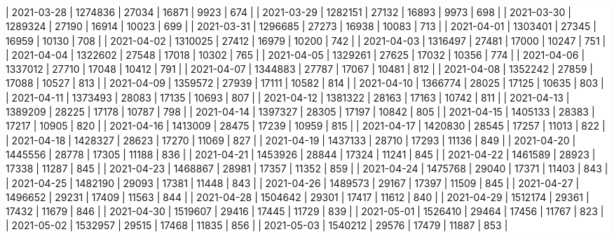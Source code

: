 | 2021-03-28 | 1274836 | 27034 | 16871 | 9923 | 674 |
| 2021-03-29 | 1282151 | 27132 | 16893 | 9973 | 698 |
| 2021-03-30 | 1289324 | 27190 | 16914 | 10023 | 699 |
| 2021-03-31 | 1296685 | 27273 | 16938 | 10083 | 713 |
| 2021-04-01 | 1303401 | 27345 | 16959 | 10130 | 708 |
| 2021-04-02 | 1310025 | 27412 | 16979 | 10200 | 742 |
| 2021-04-03 | 1316497 | 27481 | 17000 | 10247 | 751 |
| 2021-04-04 | 1322602 | 27548 | 17018 | 10302 | 765 |
| 2021-04-05 | 1329261 | 27625 | 17032 | 10356 | 774 |
| 2021-04-06 | 1337012 | 27710 | 17048 | 10412 | 791 |
| 2021-04-07 | 1344883 | 27787 | 17067 | 10481 | 812 |
| 2021-04-08 | 1352242 | 27859 | 17088 | 10527 | 813 |
| 2021-04-09 | 1359572 | 27939 | 17111 | 10582 | 814 |
| 2021-04-10 | 1366774 | 28025 | 17125 | 10635 | 803 |
| 2021-04-11 | 1373493 | 28083 | 17135 | 10693 | 807 |
| 2021-04-12 | 1381322 | 28163 | 17163 | 10742 | 811 |
| 2021-04-13 | 1389209 | 28225 | 17178 | 10787 | 798 |
| 2021-04-14 | 1397327 | 28305 | 17197 | 10842 | 805 |
| 2021-04-15 | 1405133 | 28383 | 17217 | 10905 | 820 |
| 2021-04-16 | 1413009 | 28475 | 17239 | 10959 | 815 |
| 2021-04-17 | 1420830 | 28545 | 17257 | 11013 | 822 |
| 2021-04-18 | 1428327 | 28623 | 17270 | 11069 | 827 |
| 2021-04-19 | 1437133 | 28710 | 17293 | 11136 | 849 |
| 2021-04-20 | 1445556 | 28778 | 17305 | 11188 | 836 |
| 2021-04-21 | 1453926 | 28844 | 17324 | 11241 | 845 |
| 2021-04-22 | 1461589 | 28923 | 17338 | 11287 | 845 |
| 2021-04-23 | 1468867 | 28981 | 17357 | 11352 | 859 |
| 2021-04-24 | 1475768 | 29040 | 17371 | 11403 | 843 |
| 2021-04-25 | 1482190 | 29093 | 17381 | 11448 | 843 |
| 2021-04-26 | 1489573 | 29167 | 17397 | 11509 | 845 |
| 2021-04-27 | 1496652 | 29231 | 17409 | 11563 | 844 |
| 2021-04-28 | 1504642 | 29301 | 17417 | 11612 | 840 |
| 2021-04-29 | 1512174 | 29361 | 17432 | 11679 | 846 |
| 2021-04-30 | 1519607 | 29416 | 17445 | 11729 | 839 |
| 2021-05-01 | 1526410 | 29464 | 17456 | 11767 | 823 |
| 2021-05-02 | 1532957 | 29515 | 17468 | 11835 | 856 |
| 2021-05-03 | 1540212 | 29576 | 17479 | 11887 | 853 |